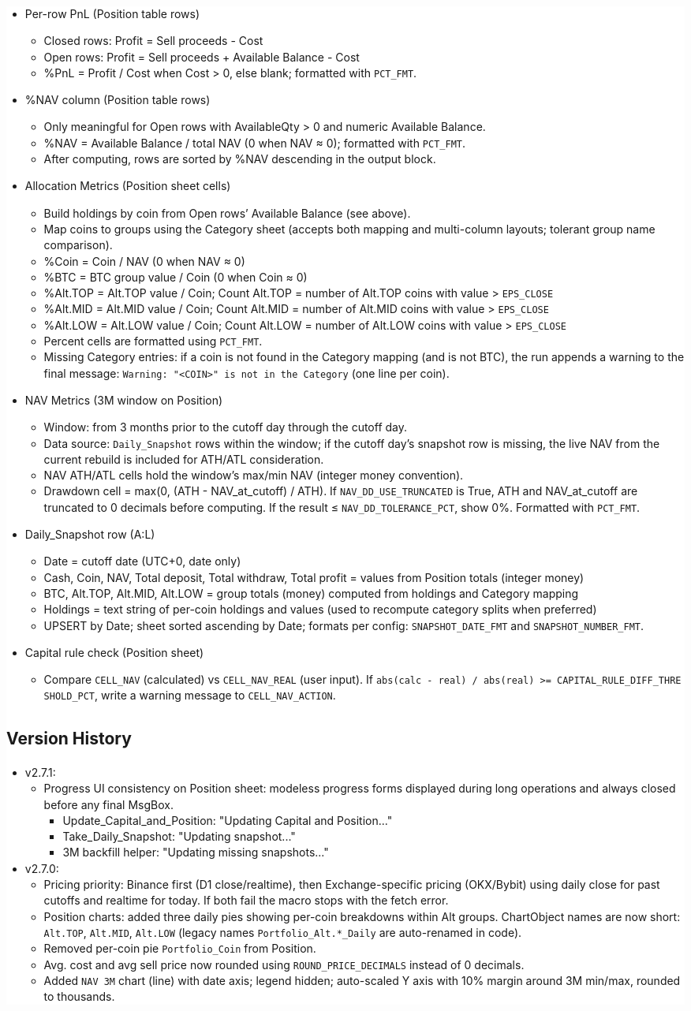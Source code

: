 - Per-row PnL (Position table rows)
  - Closed rows: Profit = Sell proceeds - Cost
  - Open rows:   Profit = Sell proceeds + Available Balance - Cost
  - %PnL = Profit / Cost when Cost > 0, else blank; formatted with `PCT_FMT`.

- %NAV column (Position table rows)
  - Only meaningful for Open rows with AvailableQty > 0 and numeric Available Balance.
  - %NAV = Available Balance / total NAV (0 when NAV ≈ 0); formatted with `PCT_FMT`.
  - After computing, rows are sorted by %NAV descending in the output block.

- Allocation Metrics (Position sheet cells)
  - Build holdings by coin from Open rows’ Available Balance (see above).
  - Map coins to groups using the Category sheet (accepts both mapping and multi-column layouts; tolerant group name comparison).
  - %Coin = Coin / NAV (0 when NAV ≈ 0)
  - %BTC  = BTC group value / Coin (0 when Coin ≈ 0)
  - %Alt.TOP = Alt.TOP value / Coin; Count Alt.TOP = number of Alt.TOP coins with value > `EPS_CLOSE`
  - %Alt.MID = Alt.MID value / Coin; Count Alt.MID = number of Alt.MID coins with value > `EPS_CLOSE`
  - %Alt.LOW = Alt.LOW value / Coin; Count Alt.LOW = number of Alt.LOW coins with value > `EPS_CLOSE`
  - Percent cells are formatted using `PCT_FMT`.
  - Missing Category entries: if a coin is not found in the Category mapping (and is not BTC), the run appends a warning to the final message: `Warning: "<COIN>" is not in the Category` (one line per coin).

- NAV Metrics (3M window on Position)
  - Window: from 3 months prior to the cutoff day through the cutoff day.
  - Data source: `Daily_Snapshot` rows within the window; if the cutoff day’s snapshot row is missing, the live NAV from the current rebuild is included for ATH/ATL consideration.
  - NAV ATH/ATL cells hold the window’s max/min NAV (integer money convention).
  - Drawdown cell = max(0, (ATH - NAV_at_cutoff) / ATH). If `NAV_DD_USE_TRUNCATED` is True, ATH and NAV_at_cutoff are truncated to 0 decimals before computing. If the result ≤ `NAV_DD_TOLERANCE_PCT`, show 0%. Formatted with `PCT_FMT`.

- Daily_Snapshot row (A:L)
  - Date = cutoff date (UTC+0, date only)
  - Cash, Coin, NAV, Total deposit, Total withdraw, Total profit = values from Position totals (integer money)
  - BTC, Alt.TOP, Alt.MID, Alt.LOW = group totals (money) computed from holdings and Category mapping
  - Holdings = text string of per-coin holdings and values (used to recompute category splits when preferred)
  - UPSERT by Date; sheet sorted ascending by Date; formats per config: `SNAPSHOT_DATE_FMT` and `SNAPSHOT_NUMBER_FMT`.

- Capital rule check (Position sheet)
  - Compare `CELL_NAV` (calculated) vs `CELL_NAV_REAL` (user input). If `abs(calc - real) / abs(real) >= CAPITAL_RULE_DIFF_THRESHOLD_PCT`, write a warning message to `CELL_NAV_ACTION`.

## Version History
- v2.7.1:
  - Progress UI consistency on Position sheet: modeless progress forms displayed during long operations and always closed before any final MsgBox.
    - Update_Capital_and_Position: "Updating Capital and Position..."
    - Take_Daily_Snapshot: "Updating snapshot..."
    - 3M backfill helper: "Updating missing snapshots..."
- v2.7.0:
  - Pricing priority: Binance first (D1 close/realtime), then Exchange-specific pricing (OKX/Bybit) using daily close for past cutoffs and realtime for today. If both fail the macro stops with the fetch error.
  - Position charts: added three daily pies showing per-coin breakdowns within Alt groups. ChartObject names are now short: `Alt.TOP`, `Alt.MID`, `Alt.LOW` (legacy names `Portfolio_Alt.*_Daily` are auto-renamed in code).
  - Removed per-coin pie `Portfolio_Coin` from Position.
  - Avg. cost and avg sell price now rounded using `ROUND_PRICE_DECIMALS` instead of 0 decimals.
  - Added `NAV 3M` chart (line) with date axis; legend hidden; auto-scaled Y axis with 10% margin around 3M min/max, rounded to thousands.